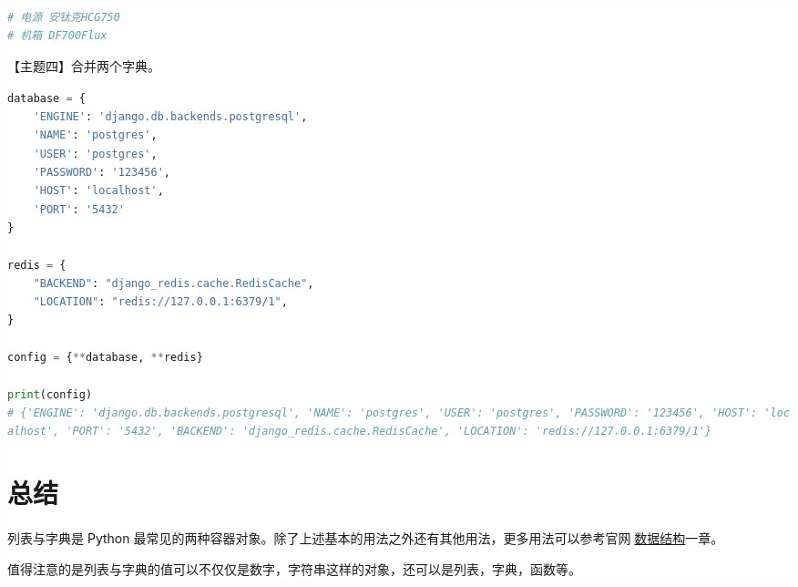 ```python
# 电源 安钛克HCG750
# 机箱 DF700Flux
```

【主题四】合并两个字典。

```python
database = {
    'ENGINE': 'django.db.backends.postgresql',
    'NAME': 'postgres',
    'USER': 'postgres',
    'PASSWORD': '123456',
    'HOST': 'localhost',
    'PORT': '5432'
}

redis = {
    "BACKEND": "django_redis.cache.RedisCache",
    "LOCATION": "redis://127.0.0.1:6379/1",
}

config = {**database, **redis}

print(config)
# {'ENGINE': 'django.db.backends.postgresql', 'NAME': 'postgres', 'USER': 'postgres', 'PASSWORD': '123456', 'HOST': 'localhost', 'PORT': '5432', 'BACKEND': 'django_redis.cache.RedisCache', 'LOCATION': 'redis://127.0.0.1:6379/1'}

```



# 总结

列表与字典是 Python 最常见的两种容器对象。除了上述基本的用法之外还有其他用法，更多用法可以参考官网 [数据结构](https://docs.python.org/zh-cn/3/tutorial/datastructures.html)一章。

值得注意的是列表与字典的值可以不仅仅是数字，字符串这样的对象，还可以是列表，字典，函数等。

